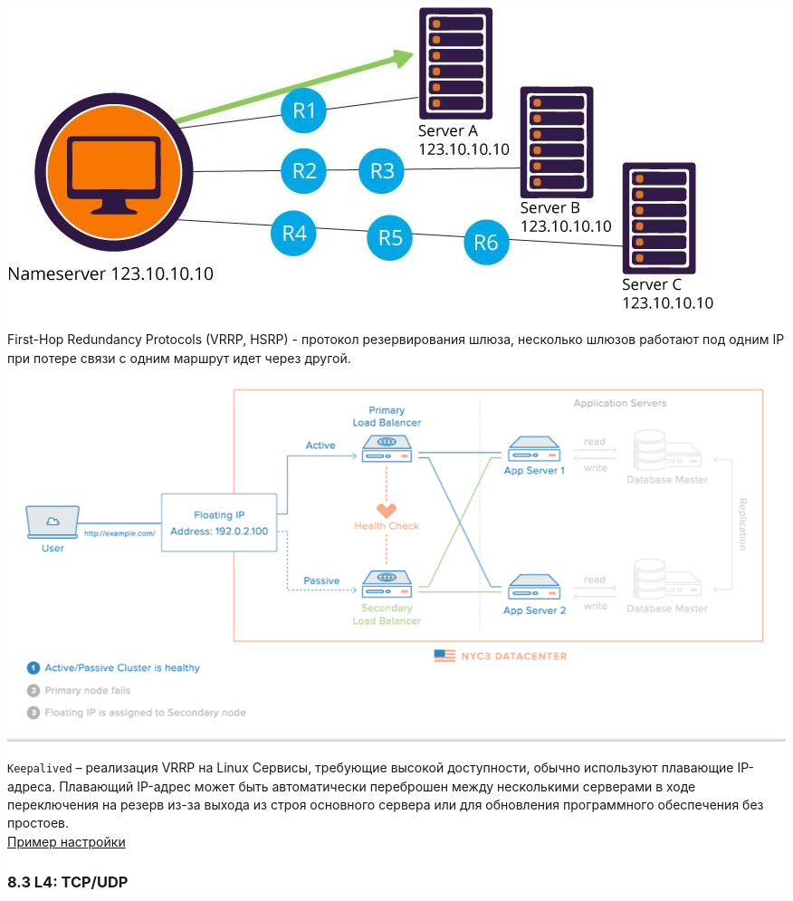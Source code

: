 ![Anycast](img/saconsp_8_2_3_anycast.png)

First-Hop Redundancy Protocols (VRRP, HSRP) - протокол резервирования шлюза, несколько шлюзов работают под одним IP
при потере связи с одним маршрут идет через другой.
![First-Hop Redundancy Protocols](img/saconsp_8_2_4_VRRP-HSRP.gif)

`Keepalived` – реализация VRRP на Linux Сервисы, требующие высокой доступности, обычно используют плавающие IP-адреса. 
Плавающий IP-адрес может быть автоматически переброшен между несколькими серверами в ходе переключения на резерв 
из-за выхода из строя основного сервера или для обновления программного обеспечения без простоев.  
[Пример настройки](https://habr.com/ru/post/524688/)
### 8.3 L4: TCP/UDP